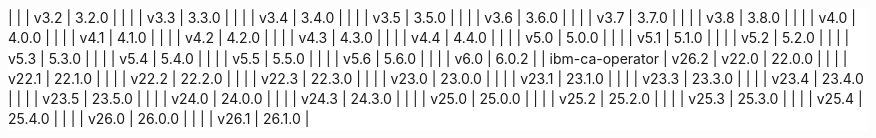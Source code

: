 |                               |                   | v3.2      | 3.2.0            |
|                               |                   | v3.3      | 3.3.0            |
|                               |                   | v3.4      | 3.4.0            |
|                               |                   | v3.5      | 3.5.0            |
|                               |                   | v3.6      | 3.6.0            |
|                               |                   | v3.7      | 3.7.0            |
|                               |                   | v3.8      | 3.8.0            |
|                               |                   | v4.0      | 4.0.0            |
|                               |                   | v4.1      | 4.1.0            |
|                               |                   | v4.2      | 4.2.0            |
|                               |                   | v4.3      | 4.3.0            |
|                               |                   | v4.4      | 4.4.0            |
|                               |                   | v5.0      | 5.0.0            |
|                               |                   | v5.1      | 5.1.0            |
|                               |                   | v5.2      | 5.2.0            |
|                               |                   | v5.3      | 5.3.0            |
|                               |                   | v5.4      | 5.4.0            |
|                               |                   | v5.5      | 5.5.0            |
|                               |                   | v5.6      | 5.6.0            |
|                               |                   | v6.0      | 6.0.2            |
| ibm-ca-operator               | v26.2             | v22.0     | 22.0.0           |
|                               |                   | v22.1     | 22.1.0           |
|                               |                   | v22.2     | 22.2.0           |
|                               |                   | v22.3     | 22.3.0           |
|                               |                   | v23.0     | 23.0.0           |
|                               |                   | v23.1     | 23.1.0           |
|                               |                   | v23.3     | 23.3.0           |
|                               |                   | v23.4     | 23.4.0           |
|                               |                   | v23.5     | 23.5.0           |
|                               |                   | v24.0     | 24.0.0           |
|                               |                   | v24.3     | 24.3.0           |
|                               |                   | v25.0     | 25.0.0           |
|                               |                   | v25.2     | 25.2.0           |
|                               |                   | v25.3     | 25.3.0           |
|                               |                   | v25.4     | 25.4.0           |
|                               |                   | v26.0     | 26.0.0           |
|                               |                   | v26.1     | 26.1.0           |